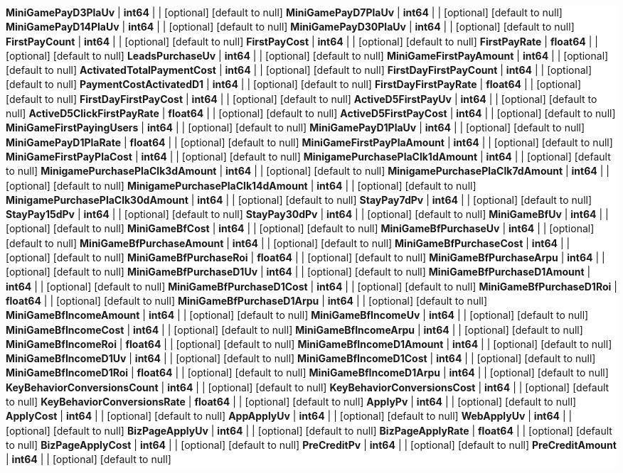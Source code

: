 **MiniGamePayD3PlaUv** | **int64** |  | [optional] [default to null]
**MiniGamePayD7PlaUv** | **int64** |  | [optional] [default to null]
**MiniGamePayD14PlaUv** | **int64** |  | [optional] [default to null]
**MiniGamePayD30PlaUv** | **int64** |  | [optional] [default to null]
**FirstPayCount** | **int64** |  | [optional] [default to null]
**FirstPayCost** | **int64** |  | [optional] [default to null]
**FirstPayRate** | **float64** |  | [optional] [default to null]
**LeadsPurchaseUv** | **int64** |  | [optional] [default to null]
**MiniGameFirstPayAmount** | **int64** |  | [optional] [default to null]
**ActivatedTotalPaymentCost** | **int64** |  | [optional] [default to null]
**FirstDayFirstPayCount** | **int64** |  | [optional] [default to null]
**PaymentCostActivatedD1** | **int64** |  | [optional] [default to null]
**FirstDayFirstPayRate** | **float64** |  | [optional] [default to null]
**FirstDayFirstPayCost** | **int64** |  | [optional] [default to null]
**ActiveD5FirstPayUv** | **int64** |  | [optional] [default to null]
**ActiveD5ClickFirstPayRate** | **float64** |  | [optional] [default to null]
**ActiveD5FirstPayCost** | **int64** |  | [optional] [default to null]
**MiniGameFirstPayingUsers** | **int64** |  | [optional] [default to null]
**MiniGamePayD1PlaUv** | **int64** |  | [optional] [default to null]
**MiniGamePayD1PlaRate** | **float64** |  | [optional] [default to null]
**MiniGameFirstPayPlaAmount** | **int64** |  | [optional] [default to null]
**MiniGameFirstPayPlaCost** | **int64** |  | [optional] [default to null]
**MinigamePurchasePlaClk1dAmount** | **int64** |  | [optional] [default to null]
**MinigamePurchasePlaClk3dAmount** | **int64** |  | [optional] [default to null]
**MinigamePurchasePlaClk7dAmount** | **int64** |  | [optional] [default to null]
**MinigamePurchasePlaClk14dAmount** | **int64** |  | [optional] [default to null]
**MinigamePurchasePlaClk30dAmount** | **int64** |  | [optional] [default to null]
**StayPay7dPv** | **int64** |  | [optional] [default to null]
**StayPay15dPv** | **int64** |  | [optional] [default to null]
**StayPay30dPv** | **int64** |  | [optional] [default to null]
**MiniGameBfUv** | **int64** |  | [optional] [default to null]
**MiniGameBfCost** | **int64** |  | [optional] [default to null]
**MiniGameBfPurchaseUv** | **int64** |  | [optional] [default to null]
**MiniGameBfPurchaseAmount** | **int64** |  | [optional] [default to null]
**MiniGameBfPurchaseCost** | **int64** |  | [optional] [default to null]
**MiniGameBfPurchaseRoi** | **float64** |  | [optional] [default to null]
**MiniGameBfPurchaseArpu** | **int64** |  | [optional] [default to null]
**MiniGameBfPurchaseD1Uv** | **int64** |  | [optional] [default to null]
**MiniGameBfPurchaseD1Amount** | **int64** |  | [optional] [default to null]
**MiniGameBfPurchaseD1Cost** | **int64** |  | [optional] [default to null]
**MiniGameBfPurchaseD1Roi** | **float64** |  | [optional] [default to null]
**MiniGameBfPurchaseD1Arpu** | **int64** |  | [optional] [default to null]
**MiniGameBfIncomeAmount** | **int64** |  | [optional] [default to null]
**MiniGameBfIncomeUv** | **int64** |  | [optional] [default to null]
**MiniGameBfIncomeCost** | **int64** |  | [optional] [default to null]
**MiniGameBfIncomeArpu** | **int64** |  | [optional] [default to null]
**MiniGameBfIncomeRoi** | **float64** |  | [optional] [default to null]
**MiniGameBfIncomeD1Amount** | **int64** |  | [optional] [default to null]
**MiniGameBfIncomeD1Uv** | **int64** |  | [optional] [default to null]
**MiniGameBfIncomeD1Cost** | **int64** |  | [optional] [default to null]
**MiniGameBfIncomeD1Roi** | **float64** |  | [optional] [default to null]
**MiniGameBfIncomeD1Arpu** | **int64** |  | [optional] [default to null]
**KeyBehaviorConversionsCount** | **int64** |  | [optional] [default to null]
**KeyBehaviorConversionsCost** | **int64** |  | [optional] [default to null]
**KeyBehaviorConversionsRate** | **float64** |  | [optional] [default to null]
**ApplyPv** | **int64** |  | [optional] [default to null]
**ApplyCost** | **int64** |  | [optional] [default to null]
**AppApplyUv** | **int64** |  | [optional] [default to null]
**WebApplyUv** | **int64** |  | [optional] [default to null]
**BizPageApplyUv** | **int64** |  | [optional] [default to null]
**BizPageApplyRate** | **float64** |  | [optional] [default to null]
**BizPageApplyCost** | **int64** |  | [optional] [default to null]
**PreCreditPv** | **int64** |  | [optional] [default to null]
**PreCreditAmount** | **int64** |  | [optional] [default to null]